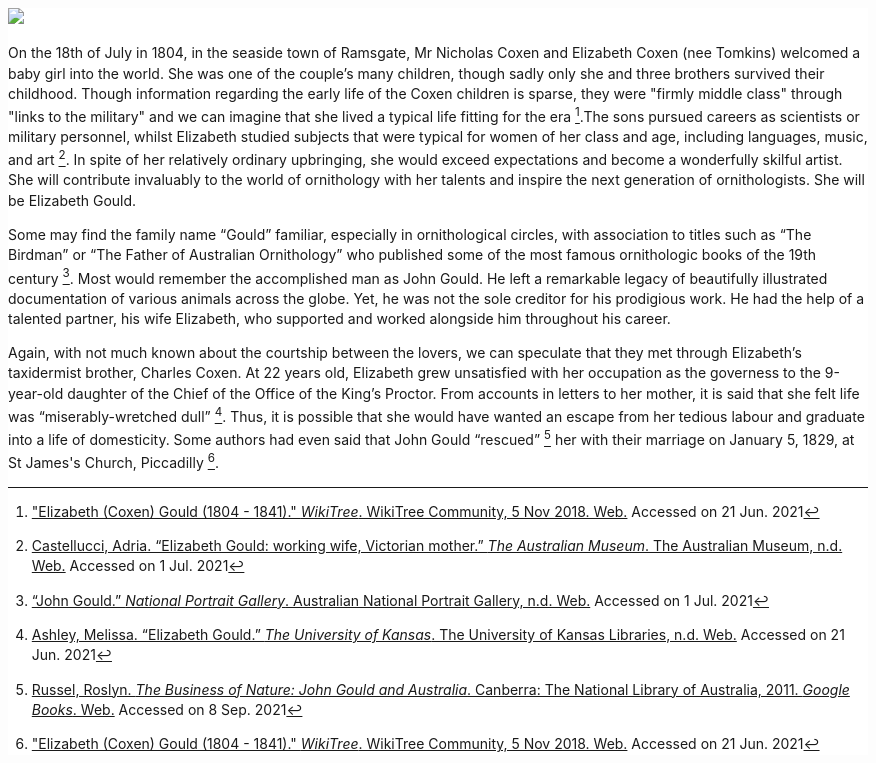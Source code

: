 <html><head></head><body><a href="https://dev.visual-essays.app"><img src="https://dev-visual-essays.netlify.app/images/ve-button.png"/></a>

<param author="Carina Chan" banner="https://i.imgur.com/pCvk1td.jpg" layout="vertical" num-images="10" num-maps="3" title="Elizabeth Gould (1804-1841)" ve-config=""/>

<param eid="Q736439" ve-entity=""/> 
<param eid="Q313787" ve-entity=""/> 
<param eid="Q253875" ve-entity=""/> 
<param eid="Q5076521" ve-entity=""/> 
<param eid="Q4893186" ve-entity=""/> 
<param eid="Q309759" ve-entity=""/> 
<param eid="Q332479" ve-entity=""/> 
<param eid="Q51455209" ve-entity=""/> 
<param eid="Q51448070" ve-entity=""/> 
<param eid="Q1035" ve-entity=""/> 
<param eid="Q375946" ve-entity=""/> 
<param eid="Q967304" ve-entity=""/> 


On the 18th of July in 1804, in the seaside town of Ramsgate, Mr Nicholas Coxen and Elizabeth Coxen (nee Tomkins) welcomed a baby girl into the world. She was one of the couple’s many children, though sadly only she and three brothers survived their childhood. Though information regarding the early life of the Coxen children is sparse, they were "firmly middle class" through "links to the military" and we can imagine that she lived a typical life fitting for the era [^1].The sons pursued careers as scientists or military personnel, whilst Elizabeth studied subjects that were typical for women of her class and age, including languages, music, and art [^2]. In spite of her relatively ordinary upbringing, she would exceed expectations and become a wonderfully skilful artist. She will contribute invaluably to the world of ornithology with her talents and inspire the next generation of ornithologists. She will be Elizabeth Gould.
<param center="Q736439" prefer-geojson="" show-labels="" title="Birth place of Elizabeth Gould" ve-map="" zoom="12"/>

Some may find the family name “Gould” familiar, especially in ornithological circles, with association to titles such as “The Birdman” or “The Father of Australian Ornithology” who published some of the most famous ornithologic books of the 19th century [^3]. Most would remember the accomplished man as John Gould. He left a remarkable legacy of beautifully illustrated documentation of various animals across the globe. Yet, he was not the sole creditor for his prodigious work. He had the help of a talented partner, his wife Elizabeth, who supported and worked alongside him throughout his career.
<param manifest="https://iiif.juncture-digital.org/wc:John_Gould._Lithograph_by_T._H._Maguire%2C_1849._Wellcome_L0013780.jpg/manifest.json" ve-image-v2/>
       
Again, with not much known about the courtship between the lovers, we can speculate that they met through Elizabeth’s taxidermist brother, Charles Coxen. At 22 years old, Elizabeth grew unsatisfied with her occupation as the governess to the 9-year-old daughter of the Chief of the Office of the King’s Proctor. From accounts in letters to her mother, it is said that she felt life was “miserably-wretched dull” [^4]. Thus, it is possible that she would have wanted an escape from her tedious labour and graduate into a life of domesticity. Some authors had even said that John Gould “rescued” [^5] her with their marriage on January 5, 1829, at St James's Church, Piccadilly [^1].
<param attribution="Jewish Women's Archive (https://jwa.org/media/rebecca-solomon-governess)" description="Painted by Rebecca Solomon, c. 1851" license="public domain" region="-100,-80,1200,936" title="The Governess" url="https://cdn.jwa.org/sites/default/files/mediaobjects/rebecca_solomon_-_thegoverness.jpg" ve-image=""/>


[^1]: ["Elizabeth (Coxen) Gould (1804 - 1841)." _WikiTree_.  WikiTree Community, 5 Nov 2018. Web.](https://www.wikitree.com/wiki/Coxen-86) Accessed on 21 Jun. 2021
[^2]: [Castellucci, Adria. “Elizabeth Gould: working wife, Victorian mother.” _The Australian Museum_. The Australian Museum, n.d. Web.](https://australian.museum/learn/collections/museum-archives-library/john-gould/elizabeth-gould-1804-1841/working-wife-and-mother/) Accessed on 1 Jul. 2021
[^3]: [“John Gould.” _National Portrait Gallery_. Australian National Portrait Gallery, n.d. Web.](https://www.portrait.gov.au/people/john-gould-1804) Accessed on 1 Jul. 2021
[^4]: [Ashley, Melissa. “Elizabeth Gould.” _The University of Kansas_. The University of Kansas Libraries, n.d. Web.](https://exhibits.lib.ku.edu/exhibits/show/gould/about/elizabeth_gould) Accessed on 21 Jun. 2021
[^5]: [Russel, Roslyn. _The Business of Nature: John Gould and Australia_. Canberra: The National Library of Australia, 2011. _Google Books_. Web.](https://books.google.co.uk/books?id=71qYuhz9FM8C&amp;lpg=PP1&amp;pg=PA11#v=onepage&amp;q&amp;f=false) Accessed on 8 Sep. 2021
[^6]: [“The Story of Elizabeth Gould – An Extraordinary Bird Woman.” _Tyne &amp; Wear Archives &amp; Museums Blog_. Tyne &amp; Wear Archives &amp; Museums Staff Members, 5 May 2020. Blog.](https://blog.twmuseums.org.uk/the-story-of-elizabeth-gould-an-extraordinary-bird-woman/) Accessed on 21 Jun. 2021
[^7]: [Bowdler Sharpe, R. 1893. _An analytical index to the works of the late John Gould_. London: Sotheran. _Biodiversity Heritage Library_. Web.](https://www.biodiversitylibrary.org/item/238898#page/18/mode/1up) Accessed on 8 Sep. 2021
[^8]: [Alvis, Alexandra K. “Elizabeth Gould: An Accomplished Woman.” _Smithsonian Libraries and Archives Blog_. Smithsonian Libraries and Archives, 29 Mar. 2018. Blog.](https://blog.library.si.edu/blog/2018/03/29/elizabeth-gould-an-accomplished-woman/#.YT9oVn2ndPY) Accessed on 21 Jun. 2021
[^9]: [Gould, John F.R.S., 1848. _The Birds of Australia_. Vol. 3. London. _Biodiversity Heritage Library_. Web.](https://www.biodiversitylibrary.org/item/187975#page/7/mode/1up) Accessed on 8 Sep. 2021
[^10]: [“Elizabeth Gould (1804-1841)” _The Australian Museum_. The Australian Museum, n.d. Web.](https://australian.museum/learn/collections/museum-archives-library/john-gould/elizabeth-gould-1804-1841/) Accessed on 1 Jul. 2021